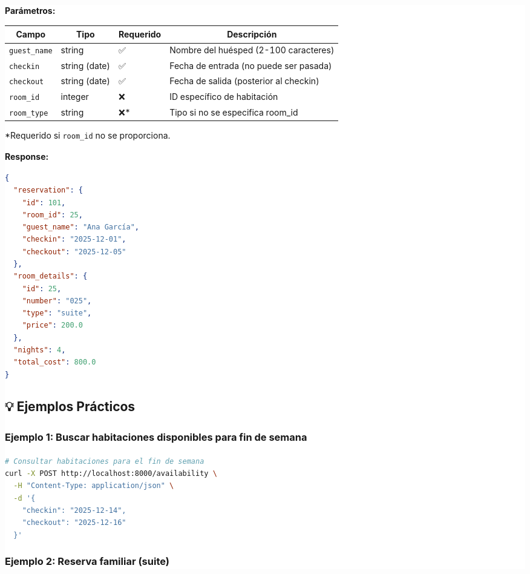 **Parámetros:**

| Campo | Tipo | Requerido | Descripción |
|-------|------|-----------|-------------|
| `guest_name` | string | ✅ | Nombre del huésped (2-100 caracteres) |
| `checkin` | string (date) | ✅ | Fecha de entrada (no puede ser pasada) |
| `checkout` | string (date) | ✅ | Fecha de salida (posterior al checkin) |
| `room_id` | integer | ❌ | ID específico de habitación |
| `room_type` | string | ❌* | Tipo si no se especifica room_id |

*Requerido si `room_id` no se proporciona.

**Response:**
```json
{
  "reservation": {
    "id": 101,
    "room_id": 25,
    "guest_name": "Ana García",
    "checkin": "2025-12-01",
    "checkout": "2025-12-05"
  },
  "room_details": {
    "id": 25,
    "number": "025",
    "type": "suite",
    "price": 200.0
  },
  "nights": 4,
  "total_cost": 800.0
}
```

## 💡 Ejemplos Prácticos

### Ejemplo 1: Buscar habitaciones disponibles para fin de semana

```bash
# Consultar habitaciones para el fin de semana
curl -X POST http://localhost:8000/availability \
  -H "Content-Type: application/json" \
  -d '{
    "checkin": "2025-12-14",
    "checkout": "2025-12-16"
  }'
```

### Ejemplo 2: Reserva familiar (suite)
